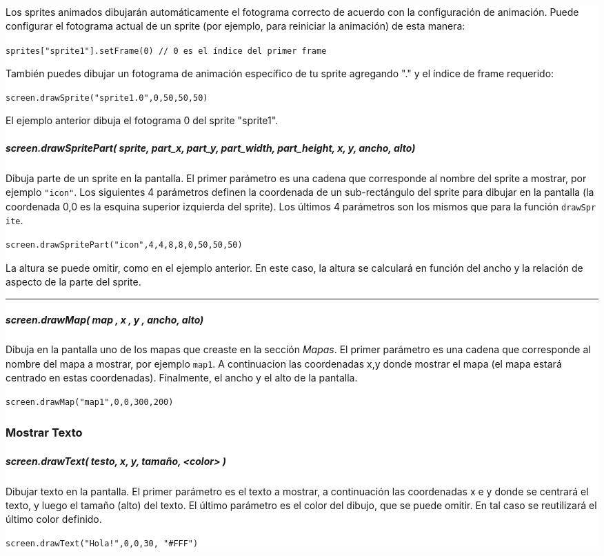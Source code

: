 Los sprites animados dibujarán automáticamente el fotograma correcto de acuerdo con la configuración de animación. Puede configurar el fotograma actual de un sprite (por ejemplo, para reiniciar la animación) de esta manera:
```
sprites["sprite1"].setFrame(0) // 0 es el índice del primer frame
```

También puedes dibujar un fotograma de animación específico de tu sprite agregando "." y el índice de frame requerido:

```
screen.drawSprite("sprite1.0",0,50,50,50)
```

El ejemplo anterior dibuja el fotograma 0 del sprite "sprite1".


##### screen.drawSpritePart( sprite, part_x, part_y, part_width, part_height, x, y, ancho, alto)

Dibuja parte de un sprite en la pantalla. El primer parámetro es una cadena que corresponde al nombre del sprite a mostrar, por ejemplo ```"icon"```. Los siguientes 4 parámetros definen la coordenada de un sub-rectángulo del sprite para dibujar en la pantalla (la coordenada 0,0 es la esquina superior izquierda del sprite). Los últimos 4 parámetros son los mismos que para la función ```drawSprite```.


```
screen.drawSpritePart("icon",4,4,8,8,0,50,50,50)
```
La altura se puede omitir, como en el ejemplo anterior. En este caso, la altura se calculará en función del ancho y la relación de aspecto de la parte del sprite.

---


##### screen.drawMap( map , x , y , ancho, alto)
Dibuja en la pantalla uno de los mapas que creaste en la sección *Mapas*. El primer parámetro es una cadena que corresponde al nombre del mapa a mostrar,
por ejemplo ```map1```. A continuacion las coordenadas x,y donde mostrar el mapa (el mapa estará centrado en estas coordenadas). Finalmente, el ancho y el alto de la pantalla.


```
screen.drawMap("map1",0,0,300,200)
```

### Mostrar Texto


##### screen.drawText( testo, x, y, tamaño, &lt;color&gt; )
Dibujar texto en la pantalla. El primer parámetro es el texto a mostrar, a continuación las coordenadas x e y donde se centrará el texto, y luego el tamaño (alto) del texto. El último parámetro es el color del dibujo, que se puede omitir. En tal caso se reutilizará el último color definido.


```
screen.drawText("Hola!",0,0,30, "#FFF")
```
